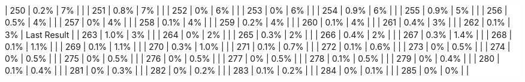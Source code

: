 | 250 | 0.2% | 7% |  |
| 251 | 0.8% | 7% |  |
| 252 | 0% | 6% |  |
| 253 | 0% | 6% |  |
| 254 | 0.9% | 6% |  |
| 255 | 0.9% | 5% |  |
| 256 | 0.5% | 4% |  |
| 257 | 0% | 4% |  |
| 258 | 0.1% | 4% |  |
| 259 | 0.2% | 4% |  |
| 260 | 0.1% | 4% |  |
| 261 | 0.4% | 3% |  |
| 262 | 0.1% | 3% | Last Result |
| 263 | 1.0% | 3% |  |
| 264 | 0% | 2% |  |
| 265 | 0.3% | 2% |  |
| 266 | 0.4% | 2% |  |
| 267 | 0.3% | 1.4% |  |
| 268 | 0.1% | 1.1% |  |
| 269 | 0.1% | 1.1% |  |
| 270 | 0.3% | 1.0% |  |
| 271 | 0.1% | 0.7% |  |
| 272 | 0.1% | 0.6% |  |
| 273 | 0% | 0.5% |  |
| 274 | 0% | 0.5% |  |
| 275 | 0% | 0.5% |  |
| 276 | 0% | 0.5% |  |
| 277 | 0% | 0.5% |  |
| 278 | 0.1% | 0.5% |  |
| 279 | 0% | 0.4% |  |
| 280 | 0.1% | 0.4% |  |
| 281 | 0% | 0.3% |  |
| 282 | 0% | 0.2% |  |
| 283 | 0.1% | 0.2% |  |
| 284 | 0% | 0.1% |  |
| 285 | 0% | 0% |  |
